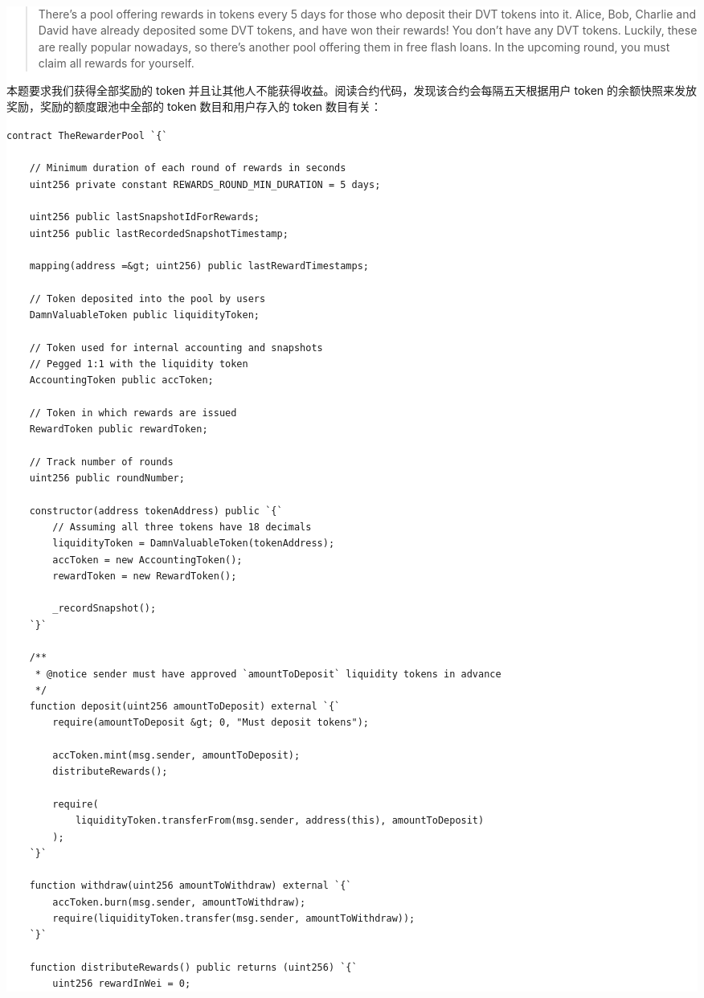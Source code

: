 > There’s a pool offering rewards in tokens every 5 days for those who deposit their DVT tokens into it.
Alice, Bob, Charlie and David have already deposited some DVT tokens, and have won their rewards!
You don’t have any DVT tokens. Luckily, these are really popular nowadays, so there’s another pool offering them in free flash loans.
In the upcoming round, you must claim all rewards for yourself.

本题要求我们获得全部奖励的 token 并且让其他人不能获得收益。阅读合约代码，发现该合约会每隔五天根据用户 token 的余额快照来发放奖励，奖励的额度跟池中全部的 token 数目和用户存入的 token 数目有关：

```
contract TheRewarderPool `{`

    // Minimum duration of each round of rewards in seconds
    uint256 private constant REWARDS_ROUND_MIN_DURATION = 5 days;

    uint256 public lastSnapshotIdForRewards;
    uint256 public lastRecordedSnapshotTimestamp;

    mapping(address =&gt; uint256) public lastRewardTimestamps;

    // Token deposited into the pool by users
    DamnValuableToken public liquidityToken;

    // Token used for internal accounting and snapshots
    // Pegged 1:1 with the liquidity token
    AccountingToken public accToken;

    // Token in which rewards are issued
    RewardToken public rewardToken;

    // Track number of rounds
    uint256 public roundNumber;

    constructor(address tokenAddress) public `{`
        // Assuming all three tokens have 18 decimals
        liquidityToken = DamnValuableToken(tokenAddress);
        accToken = new AccountingToken();
        rewardToken = new RewardToken();

        _recordSnapshot();
    `}`

    /**
     * @notice sender must have approved `amountToDeposit` liquidity tokens in advance
     */
    function deposit(uint256 amountToDeposit) external `{`
        require(amountToDeposit &gt; 0, "Must deposit tokens");

        accToken.mint(msg.sender, amountToDeposit);
        distributeRewards();

        require(
            liquidityToken.transferFrom(msg.sender, address(this), amountToDeposit)
        );
    `}`

    function withdraw(uint256 amountToWithdraw) external `{`
        accToken.burn(msg.sender, amountToWithdraw);
        require(liquidityToken.transfer(msg.sender, amountToWithdraw));
    `}`

    function distributeRewards() public returns (uint256) `{`
        uint256 rewardInWei = 0;

```